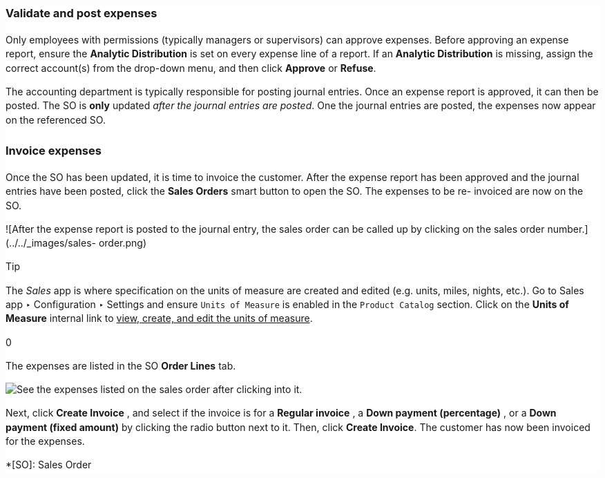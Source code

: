 ### Validate and post expenses

Only employees with permissions (typically managers or supervisors) can
approve expenses. Before approving an expense report, ensure the **Analytic
Distribution** is set on every expense line of a report. If an **Analytic
Distribution** is missing, assign the correct account(s) from the drop-down
menu, and then click **Approve** or **Refuse**.

The accounting department is typically responsible for posting journal
entries. Once an expense report is approved, it can then be posted. The SO is
**only** updated _after the journal entries are posted_. One the journal
entries are posted, the expenses now appear on the referenced SO.

### Invoice expenses

Once the SO has been updated, it is time to invoice the customer. After the
expense report has been approved and the journal entries have been posted,
click the **Sales Orders** smart button to open the SO. The expenses to be re-
invoiced are now on the SO.

![After the expense report is posted to the journal entry, the sales order can
be called up by clicking on the sales order number.](../../_images/sales-
order.png) <div class="alert alert-info">
<p class="alert-title">
Tip</p><p>The <em>Sales</em> app is where specification on the units of measure are created and edited (e.g.
units, miles, nights, etc.). Go to Sales app ‣ Configuration ‣ Settings and
ensure <code>Units of Measure</code> is enabled in the <code>Product Catalog</code> section. Click on the
<b>Units of Measure</b> internal link to <a href="../inventory_and_mrp/inventory/product_management/product_replenishment/uom">view, create, and edit the units of measure</a>.</p>
</div>0

The expenses are listed in the SO **Order Lines** tab.

![See the expenses listed on the sales order after clicking into
it.](../../_images/so-details.png)

Next, click **Create Invoice** , and select if the invoice is for a **Regular
invoice** , a **Down payment (percentage)** , or a **Down payment (fixed
amount)** by clicking the radio button next to it. Then, click **Create
Invoice**. The customer has now been invoiced for the expenses.

  *[SO]: Sales Order

